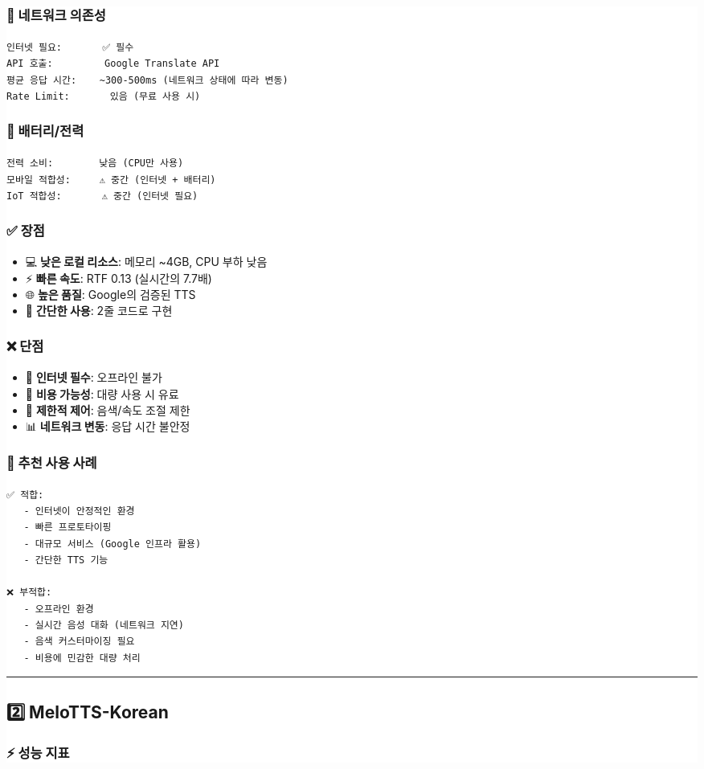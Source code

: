 ### 📡 네트워크 의존성

```
인터넷 필요:       ✅ 필수
API 호출:         Google Translate API
평균 응답 시간:    ~300-500ms (네트워크 상태에 따라 변동)
Rate Limit:       있음 (무료 사용 시)
```

### 🔋 배터리/전력

```
전력 소비:        낮음 (CPU만 사용)
모바일 적합성:     ⚠️ 중간 (인터넷 + 배터리)
IoT 적합성:       ⚠️ 중간 (인터넷 필요)
```

### ✅ 장점

- 💻 **낮은 로컬 리소스**: 메모리 ~4GB, CPU 부하 낮음
- ⚡ **빠른 속도**: RTF 0.13 (실시간의 7.7배)
- 🌐 **높은 품질**: Google의 검증된 TTS
- 🔧 **간단한 사용**: 2줄 코드로 구현

### ❌ 단점

- 📡 **인터넷 필수**: 오프라인 불가
- 💸 **비용 가능성**: 대량 사용 시 유료
- 🎨 **제한적 제어**: 음색/속도 조절 제한
- 📊 **네트워크 변동**: 응답 시간 불안정

### 🎯 추천 사용 사례

```
✅ 적합:
   - 인터넷이 안정적인 환경
   - 빠른 프로토타이핑
   - 대규모 서비스 (Google 인프라 활용)
   - 간단한 TTS 기능

❌ 부적합:
   - 오프라인 환경
   - 실시간 음성 대화 (네트워크 지연)
   - 음색 커스터마이징 필요
   - 비용에 민감한 대량 처리
```

---

## 2️⃣ MeloTTS-Korean

### ⚡ 성능 지표
